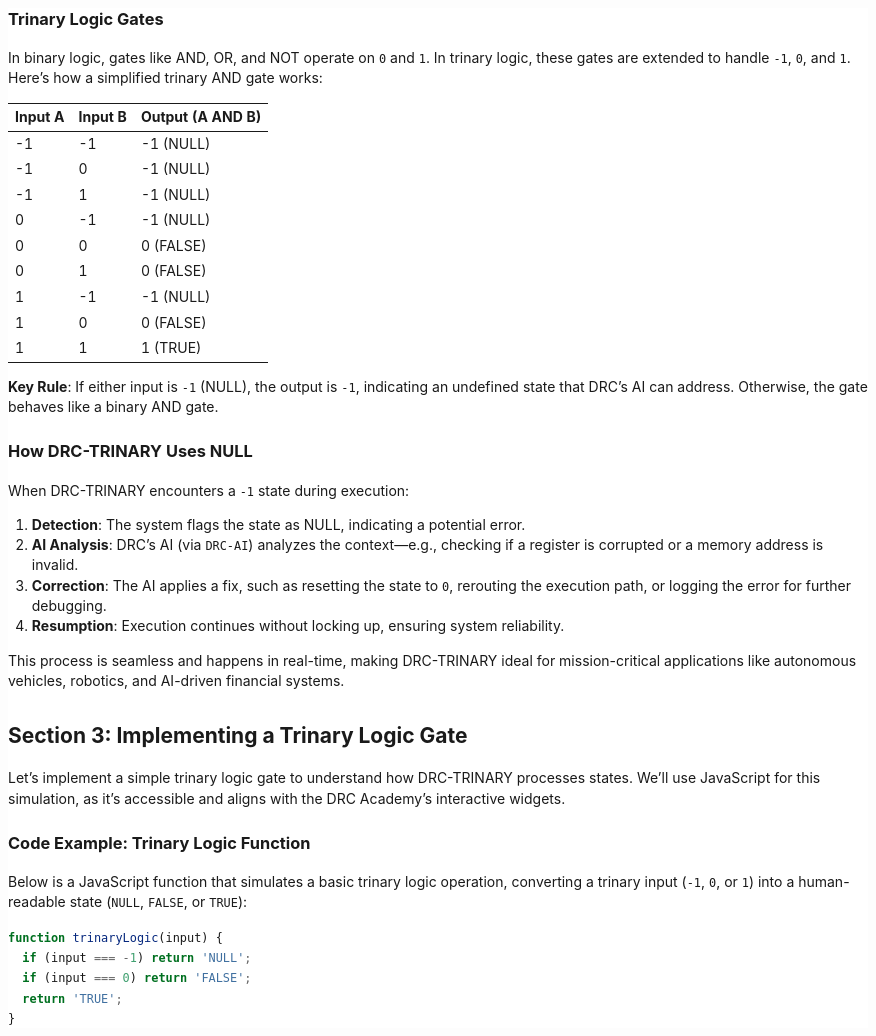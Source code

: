 ### Trinary Logic Gates
In binary logic, gates like AND, OR, and NOT operate on `0` and `1`. In trinary logic, these gates are extended to handle `-1`, `0`, and `1`. Here’s how a simplified trinary AND gate works:

| Input A | Input B | Output (A AND B) |
|---------|---------|------------------|
| -1      | -1      | -1 (NULL)        |
| -1      | 0       | -1 (NULL)        |
| -1      | 1       | -1 (NULL)        |
| 0       | -1      | -1 (NULL)        |
| 0       | 0       | 0 (FALSE)        |
| 0       | 1       | 0 (FALSE)        |
| 1       | -1      | -1 (NULL)        |
| 1       | 0       | 0 (FALSE)        |
| 1       | 1       | 1 (TRUE)         |

**Key Rule**: If either input is `-1` (NULL), the output is `-1`, indicating an undefined state that DRC’s AI can address. Otherwise, the gate behaves like a binary AND gate.

### How DRC-TRINARY Uses NULL
When DRC-TRINARY encounters a `-1` state during execution:

1. **Detection**: The system flags the state as NULL, indicating a potential error.
2. **AI Analysis**: DRC’s AI (via `DRC-AI`) analyzes the context—e.g., checking if a register is corrupted or a memory address is invalid.
3. **Correction**: The AI applies a fix, such as resetting the state to `0`, rerouting the execution path, or logging the error for further debugging.
4. **Resumption**: Execution continues without locking up, ensuring system reliability.

This process is seamless and happens in real-time, making DRC-TRINARY ideal for mission-critical applications like autonomous vehicles, robotics, and AI-driven financial systems.

## Section 3: Implementing a Trinary Logic Gate
Let’s implement a simple trinary logic gate to understand how DRC-TRINARY processes states. We’ll use JavaScript for this simulation, as it’s accessible and aligns with the DRC Academy’s interactive widgets.

### Code Example: Trinary Logic Function
Below is a JavaScript function that simulates a basic trinary logic operation, converting a trinary input (`-1`, `0`, or `1`) into a human-readable state (`NULL`, `FALSE`, or `TRUE`):

```javascript
function trinaryLogic(input) {
  if (input === -1) return 'NULL';
  if (input === 0) return 'FALSE';
  return 'TRUE';
}
```
